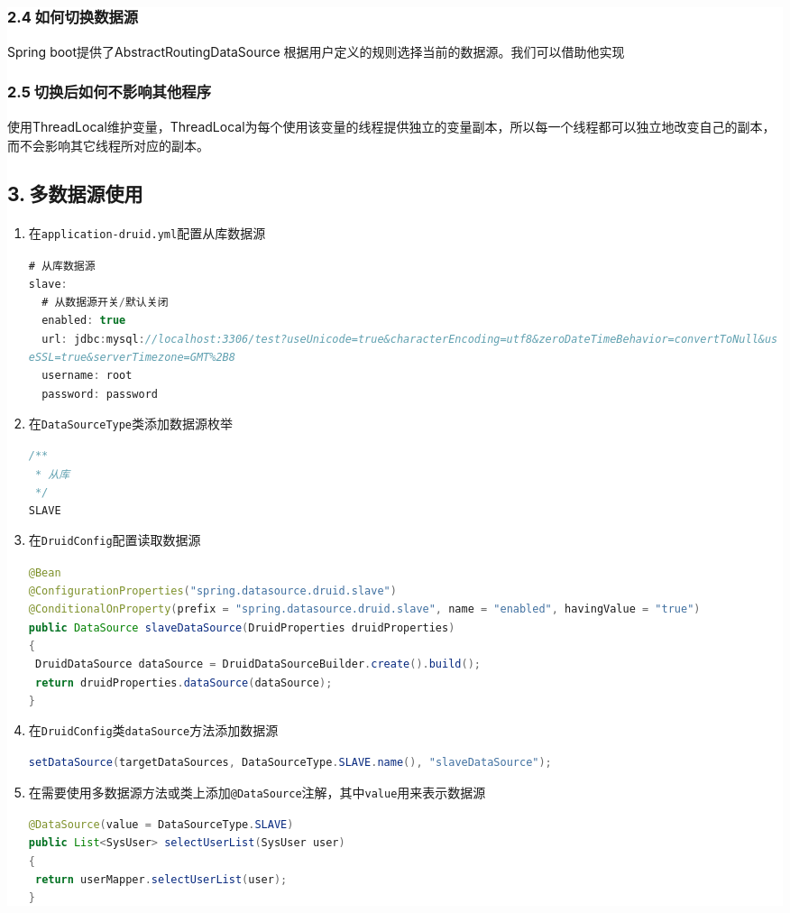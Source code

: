 ### 2.4 如何切换数据源

Spring boot提供了AbstractRoutingDataSource 根据用户定义的规则选择当前的数据源。我们可以借助他实现

### 2.5 切换后如何不影响其他程序

使用ThreadLocal维护变量，ThreadLocal为每个使用该变量的线程提供独立的变量副本，所以每一个线程都可以独立地改变自己的副本，而不会影响其它线程所对应的副本。

## 3. 多数据源使用

1. 在`application-druid.yml`配置从库数据源

   ```java
   # 从库数据源
   slave:
     # 从数据源开关/默认关闭
     enabled: true
     url: jdbc:mysql://localhost:3306/test?useUnicode=true&characterEncoding=utf8&zeroDateTimeBehavior=convertToNull&useSSL=true&serverTimezone=GMT%2B8
     username: root
     password: password
   ```

2. 在`DataSourceType`类添加数据源枚举

   ```java
   /**
    * 从库
    */
   SLAVE
   ```

3. 在`DruidConfig`配置读取数据源

   ```java
   @Bean
   @ConfigurationProperties("spring.datasource.druid.slave")
   @ConditionalOnProperty(prefix = "spring.datasource.druid.slave", name = "enabled", havingValue = "true")
   public DataSource slaveDataSource(DruidProperties druidProperties)
   {
   	DruidDataSource dataSource = DruidDataSourceBuilder.create().build();
   	return druidProperties.dataSource(dataSource);
   }
   ```

4. 在`DruidConfig`类`dataSource`方法添加数据源

   ```java
   setDataSource(targetDataSources, DataSourceType.SLAVE.name(), "slaveDataSource");
   ```

5. 在需要使用多数据源方法或类上添加`@DataSource`注解，其中`value`用来表示数据源

   ```java
   @DataSource(value = DataSourceType.SLAVE)
   public List<SysUser> selectUserList(SysUser user)
   {
   	return userMapper.selectUserList(user);
   }
   ```
